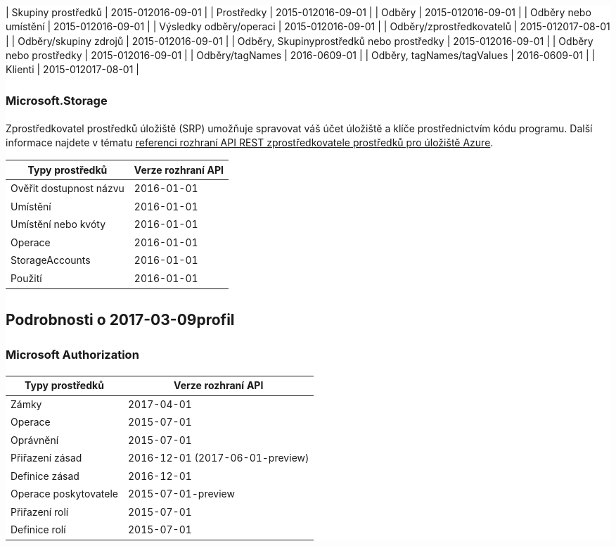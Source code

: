 | Skupiny prostředků | 2015-012016-09-01 |
| Prostředky | 2015-012016-09-01 |
| Odběry | 2015-012016-09-01 |
| Odběry nebo umístění | 2015-012016-09-01 |
| Výsledky odběry/operaci | 2015-012016-09-01 |
| Odběry/zprostředkovatelů | 2015-012017-08-01 |
| Odběry/skupiny zdrojů | 2015-012016-09-01 |
| Odběry, Skupinyprostředků nebo prostředky | 2015-012016-09-01 |
| Odběry nebo prostředky | 2015-012016-09-01 |
| Odběry/tagNames | 2016-0609-01 |
| Odběry, tagNames/tagValues | 2016-0609-01 |
| Klienti | 2015-012017-08-01 |

### <a name="microsoftstorage"></a>Microsoft.Storage 

Zprostředkovatel prostředků úložiště (SRP) umožňuje spravovat váš účet úložiště a klíče prostřednictvím kódu programu. Další informace najdete v tématu [referenci rozhraní API REST zprostředkovatele prostředků pro úložiště Azure](https://docs.microsoft.com/rest/api/storagerp/).

| Typy prostředků | Verze rozhraní API |
|-------------------------|--------------|
| Ověřit dostupnost názvu | 2016-01-01 |
| Umístění | 2016-01-01 |
| Umístění nebo kvóty | 2016-01-01 |
| Operace | 2016-01-01 |
| StorageAccounts | 2016-01-01 |
| Použití | 2016-01-01 |

## <a name="details-for-the-2017-03-09-profile"></a>Podrobnosti o 2017-03-09profil

### <a name="microsoft-authorization"></a>Microsoft Authorization

| Typy prostředků | Verze rozhraní API |
|---------------------|---------------------------------|
| Zámky | 2017-04-01 |
| Operace | 2015-07-01 |
| Oprávnění | 2015-07-01 |
| Přiřazení zásad | 2016-12-01 (2017-06-01-preview) |
| Definice zásad | 2016-12-01 |
| Operace poskytovatele | 2015-07-01-preview |
| Přiřazení rolí | 2015-07-01 |
| Definice rolí | 2015-07-01 |
